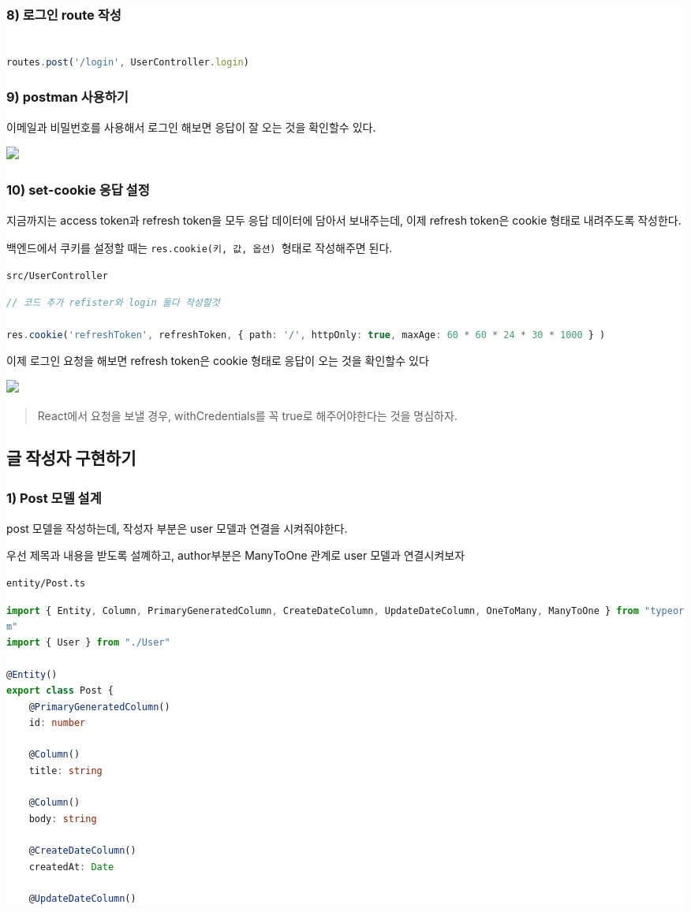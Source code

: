 ```ts
```


### 8) 로그인 route 작성

```ts

routes.post('/login', UserController.login)
```

### 9) postman 사용하기

이메일과 비밀번호를 사용해서 로그인 해보면 응답이 잘 오는 것을 확인할수 있다.

![](https://velog.velcdn.com/images/jhs000123/post/979b8fe8-d7d8-46b0-a5c1-172cf14fa25b/image.png)

### 10) set-cookie 응답 설정

지금까지는 access token과 refresh token을 모두 응답 데이터에 담아서 보내주는데,
이제 refresh token은 cookie 형태로 내려주도록 작성한다.

백엔드에서 쿠키를 설정할 때는 `res.cookie(키, 값, 옵션) `형태로 작성해주면 된다.

`src/UserController`
```ts
// 코드 추가 refister와 login 둘다 작성할것

res.cookie('refreshToken', refreshToken, { path: '/', httpOnly: true, maxAge: 60 * 60 * 24 * 30 * 1000 } )
```

이제 로그인 요청을 해보면 refresh token은 cookie 형태로 응답이 오는 것을 확인할수 있다

![](https://velog.velcdn.com/images/jhs000123/post/2d194a93-7d56-4171-8a41-62775b4e0dc4/image.png)

> React에서 요청을 보낼 경우, withCredentials를 꼭 true로 해주어야한다는 것을 명심하자.


## 글 작성자 구현하기


### 1) Post 모델 설계
post 모델을 작성하는데, 작성자 부분은 user 모델과 연결을 시켜줘야한다.

우선 제목과 내용을 받도록 설꼐하고, author부분은 ManyToOne 관계로 user 모델과 연결시켜보자

`entity/Post.ts`
```ts
import { Entity, Column, PrimaryGeneratedColumn, CreateDateColumn, UpdateDateColumn, OneToMany, ManyToOne } from "typeorm"
import { User } from "./User"

@Entity()
export class Post {
    @PrimaryGeneratedColumn()
    id: number

    @Column()
    title: string

    @Column()
    body: string

    @CreateDateColumn()
    createdAt: Date

    @UpdateDateColumn()
```